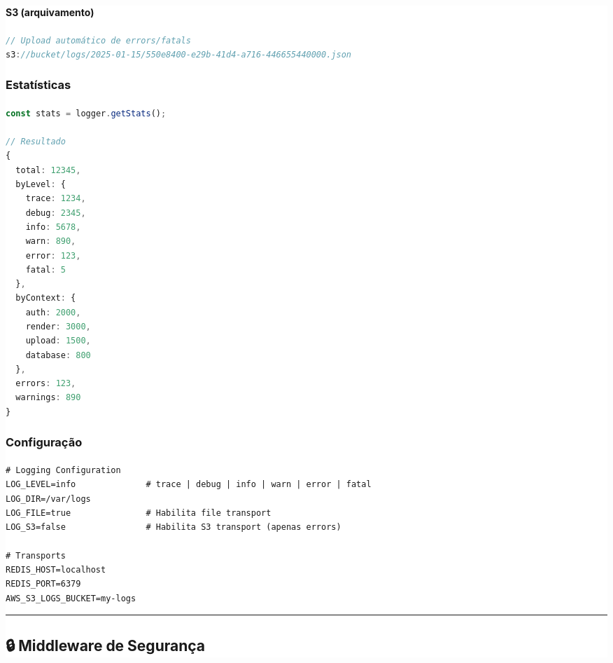 #### S3 (arquivamento)

```typescript
// Upload automático de errors/fatals
s3://bucket/logs/2025-01-15/550e8400-e29b-41d4-a716-446655440000.json
```

### Estatísticas

```typescript
const stats = logger.getStats();

// Resultado
{
  total: 12345,
  byLevel: {
    trace: 1234,
    debug: 2345,
    info: 5678,
    warn: 890,
    error: 123,
    fatal: 5
  },
  byContext: {
    auth: 2000,
    render: 3000,
    upload: 1500,
    database: 800
  },
  errors: 123,
  warnings: 890
}
```

### Configuração

```env
# Logging Configuration
LOG_LEVEL=info              # trace | debug | info | warn | error | fatal
LOG_DIR=/var/logs
LOG_FILE=true               # Habilita file transport
LOG_S3=false                # Habilita S3 transport (apenas errors)

# Transports
REDIS_HOST=localhost
REDIS_PORT=6379
AWS_S3_LOGS_BUCKET=my-logs
```

---

## 🔒 Middleware de Segurança
